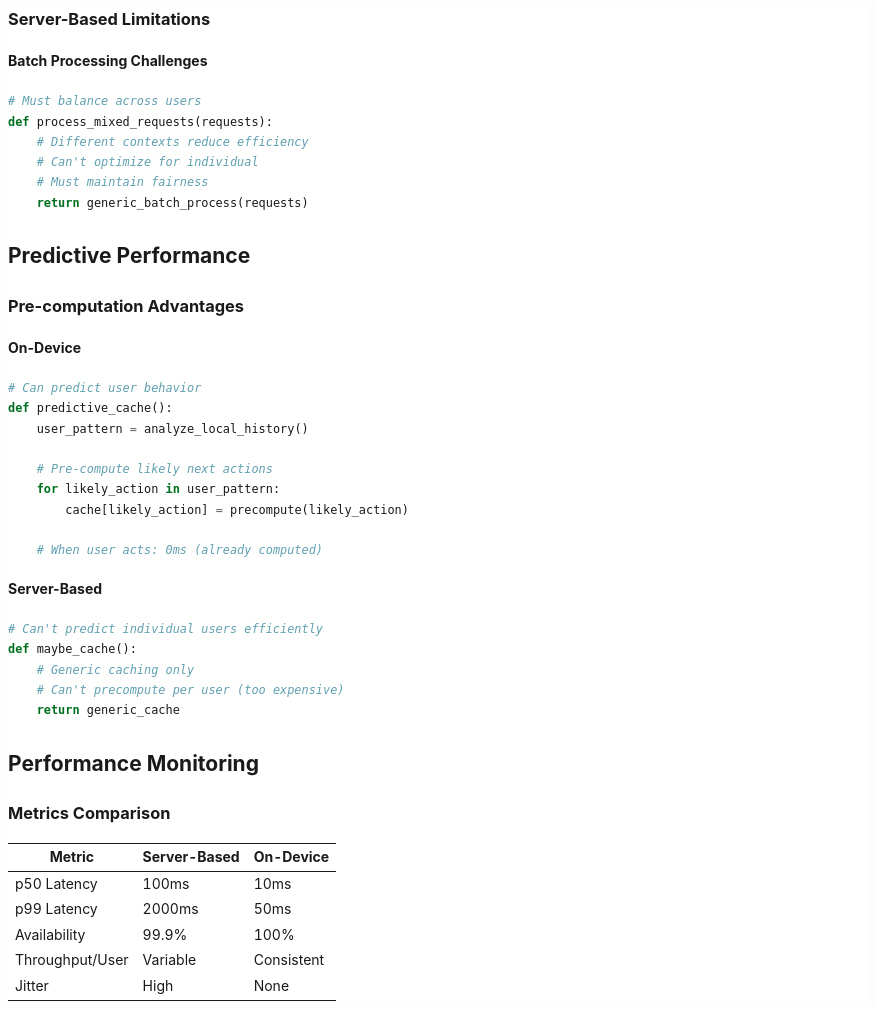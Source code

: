 ### Server-Based Limitations

#### Batch Processing Challenges
```python
# Must balance across users
def process_mixed_requests(requests):
    # Different contexts reduce efficiency
    # Can't optimize for individual
    # Must maintain fairness
    return generic_batch_process(requests)
```

## Predictive Performance

### Pre-computation Advantages

#### On-Device
```python
# Can predict user behavior
def predictive_cache():
    user_pattern = analyze_local_history()
    
    # Pre-compute likely next actions
    for likely_action in user_pattern:
        cache[likely_action] = precompute(likely_action)
    
    # When user acts: 0ms (already computed)
```

#### Server-Based
```python
# Can't predict individual users efficiently
def maybe_cache():
    # Generic caching only
    # Can't precompute per user (too expensive)
    return generic_cache
```

## Performance Monitoring

### Metrics Comparison

| Metric | Server-Based | On-Device |
|--------|--------------|-----------|
| p50 Latency | 100ms | 10ms |
| p99 Latency | 2000ms | 50ms |
| Availability | 99.9% | 100% |
| Throughput/User | Variable | Consistent |
| Jitter | High | None |
